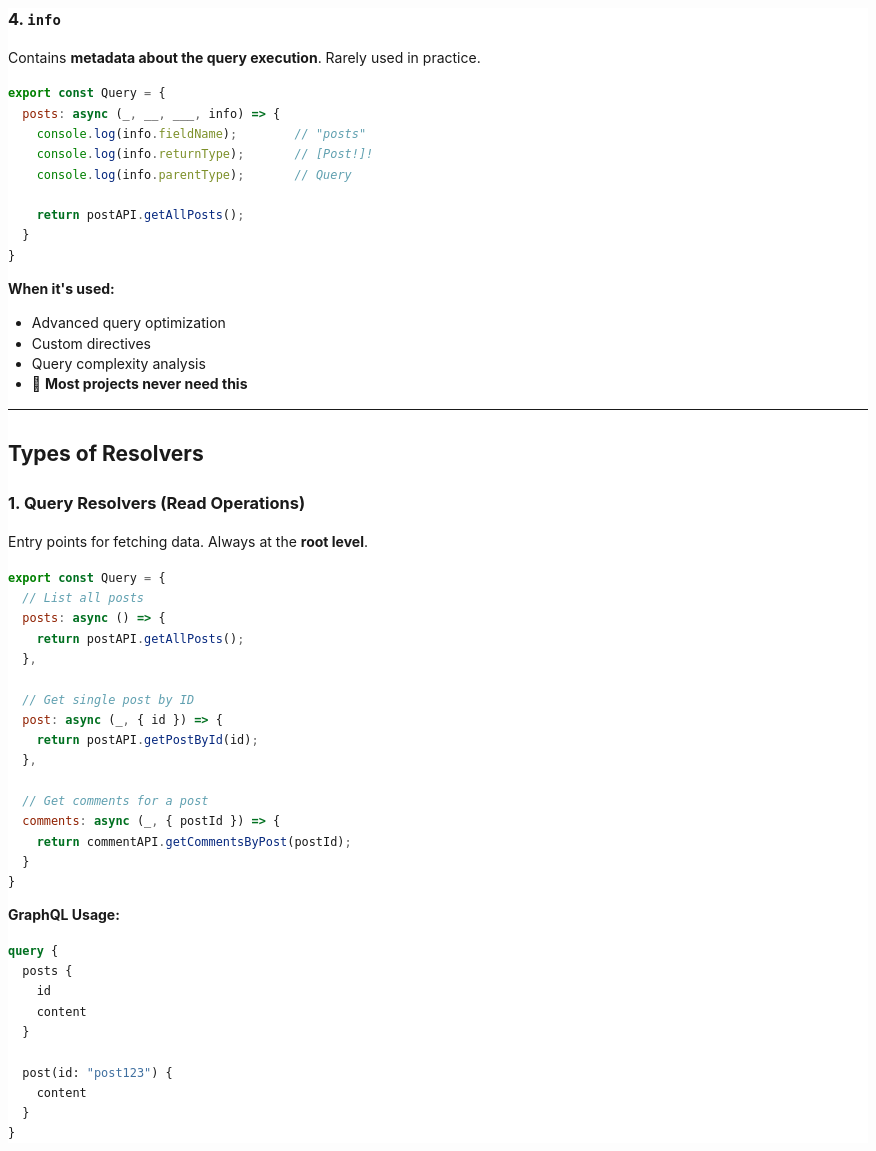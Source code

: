 ### 4. **`info`**

Contains **metadata about the query execution**. Rarely used in practice.

```javascript
export const Query = {
  posts: async (_, __, ___, info) => {
    console.log(info.fieldName);        // "posts"
    console.log(info.returnType);       // [Post!]!
    console.log(info.parentType);       // Query
    
    return postAPI.getAllPosts();
  }
}
```

**When it's used:**
- Advanced query optimization
- Custom directives
- Query complexity analysis
- 📝 **Most projects never need this**

---

## Types of Resolvers

### 1. **Query Resolvers** (Read Operations)

Entry points for fetching data. Always at the **root level**.

```javascript
export const Query = {
  // List all posts
  posts: async () => {
    return postAPI.getAllPosts();
  },
  
  // Get single post by ID
  post: async (_, { id }) => {
    return postAPI.getPostById(id);
  },
  
  // Get comments for a post
  comments: async (_, { postId }) => {
    return commentAPI.getCommentsByPost(postId);
  }
}
```

**GraphQL Usage:**
```graphql
query {
  posts {
    id
    content
  }
  
  post(id: "post123") {
    content
  }
}
```
